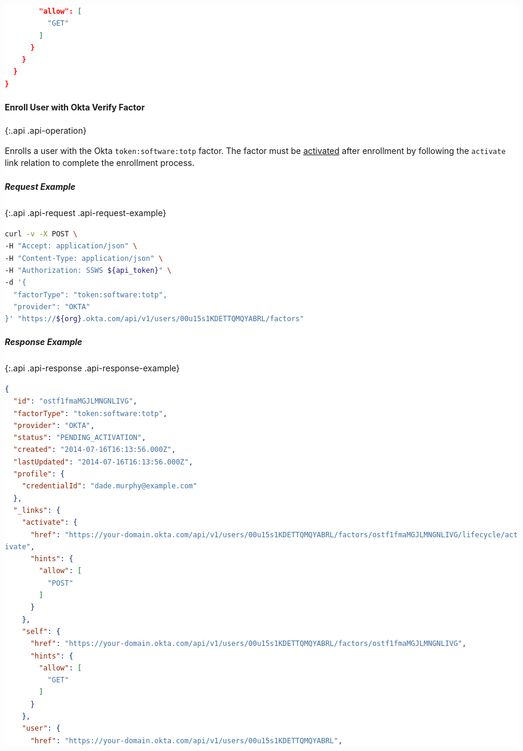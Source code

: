 ~~~json
        "allow": [
          "GET"
        ]
      }
    }
  }
}
~~~

#### Enroll User with Okta Verify Factor
{:.api .api-operation}

Enrolls a user with the Okta `token:software:totp` factor.  The factor must be [activated](#activate-totp-factor) after enrollment by following the `activate` link relation to complete the enrollment process.

##### Request Example
{:.api .api-request .api-request-example}

~~~sh
curl -v -X POST \
-H "Accept: application/json" \
-H "Content-Type: application/json" \
-H "Authorization: SSWS ${api_token}" \
-d '{
  "factorType": "token:software:totp",
  "provider": "OKTA"
}' "https://${org}.okta.com/api/v1/users/00u15s1KDETTQMQYABRL/factors"
~~~

##### Response Example
{:.api .api-response .api-response-example}

~~~json
{
  "id": "ostf1fmaMGJLMNGNLIVG",
  "factorType": "token:software:totp",
  "provider": "OKTA",
  "status": "PENDING_ACTIVATION",
  "created": "2014-07-16T16:13:56.000Z",
  "lastUpdated": "2014-07-16T16:13:56.000Z",
  "profile": {
    "credentialId": "dade.murphy@example.com"
  },
  "_links": {
    "activate": {
      "href": "https://your-domain.okta.com/api/v1/users/00u15s1KDETTQMQYABRL/factors/ostf1fmaMGJLMNGNLIVG/lifecycle/activate",
      "hints": {
        "allow": [
          "POST"
        ]
      }
    },
    "self": {
      "href": "https://your-domain.okta.com/api/v1/users/00u15s1KDETTQMQYABRL/factors/ostf1fmaMGJLMNGNLIVG",
      "hints": {
        "allow": [
          "GET"
        ]
      }
    },
    "user": {
      "href": "https://your-domain.okta.com/api/v1/users/00u15s1KDETTQMQYABRL",
~~~